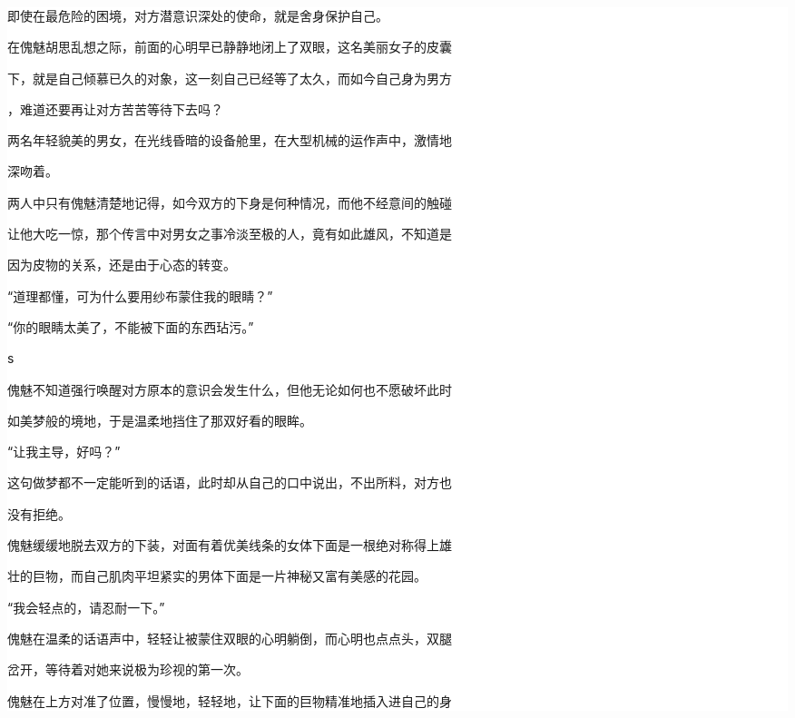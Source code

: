 即使在最危险的困境，对方潜意识深处的使命，就是舍身保护自己。





在傀魅胡思乱想之际，前面的心明早已静静地闭上了双眼，这名美丽女子的皮囊

下，就是自己倾慕已久的对象，这一刻自己已经等了太久，而如今自己身为男方

，难道还要再让对方苦苦等待下去吗？





两名年轻貌美的男女，在光线昏暗的设备舱里，在大型机械的运作声中，激情地

深吻着。



两人中只有傀魅清楚地记得，如今双方的下身是何种情况，而他不经意间的触碰

让他大吃一惊，那个传言中对男女之事冷淡至极的人，竟有如此雄风，不知道是

因为皮物的关系，还是由于心态的转变。



“道理都懂，可为什么要用纱布蒙住我的眼睛？”

“你的眼睛太美了，不能被下面的东西玷污。”

s





傀魅不知道强行唤醒对方原本的意识会发生什么，但他无论如何也不愿破坏此时

如美梦般的境地，于是温柔地挡住了那双好看的眼眸。

“让我主导，好吗？”



这句做梦都不一定能听到的话语，此时却从自己的口中说出，不出所料，对方也

没有拒绝。





傀魅缓缓地脱去双方的下装，对面有着优美线条的女体下面是一根绝对称得上雄

壮的巨物，而自己肌肉平坦紧实的男体下面是一片神秘又富有美感的花园。

“我会轻点的，请忍耐一下。”





傀魅在温柔的话语声中，轻轻让被蒙住双眼的心明躺倒，而心明也点点头，双腿

岔开，等待着对她来说极为珍视的第一次。



傀魅在上方对准了位置，慢慢地，轻轻地，让下面的巨物精准地插入进自己的身
